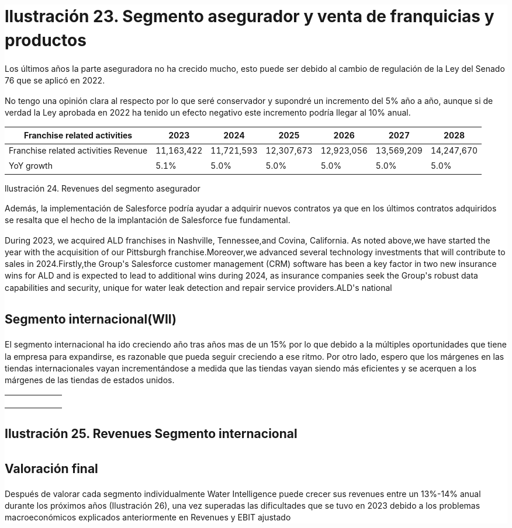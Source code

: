 # llustración 23. Segmento asegurador y venta de franquicias y productos

Los últimos años la parte aseguradora no ha crecido mucho, esto puede ser debido al cambio de regulación de la Ley del Senado 76 que se aplicó en 2022.

No tengo una opinión clara al respecto por lo que seré conservador y supondré un incremento del 5% año a año, aunque si de verdad la Ley aprobada en 2022 ha tenido un efecto negativo este incremento podría llegar al 10% anual.

| Franchise related activities         | 2023       | 2024       | 2025       | 2026       | 2027       | 2028       |
| ------------------------------------ | ---------- | ---------- | ---------- | ---------- | ---------- | ---------- |
| Franchise related activities Revenue | 11,163,422 | 11,721,593 | 12,307,673 | 12,923,056 | 13,569,209 | 14,247,670 |
| YoY growth                           | 5.1%       | 5.0%       | 5.0%       | 5.0%       | 5.0%       | 5.0%       |

llustración 24. Revenues del segmento asegurador

Además, la implementación de Salesforce podría ayudar a adquirir nuevos contratos ya que en los últimos contratos adquiridos se resalta que el hecho de la implantación de Salesforce fue fundamental.

During 2023, we acquired ALD franchises in Nashville, Tennessee,and Covina, California. As noted above,we have started the year with the acquisition of our Pittsburgh franchise.Moreover,we advanced several technology investments that will contribute to sales in 2024.Firstly,the Group's Salesforce customer management (CRM) software has been a key factor in two new insurance wins for ALD and is expected to lead to additional wins during 2024, as insurance companies seek the Group's robust data capabilities and security, unique for water leak detection and repair service providers.ALD's national

## Segmento internacional(WII)

El segmento internacional ha ido creciendo año tras años mas de un 15% por lo que debido a la múltiples oportunidades que tiene la empresa para expandirse, es razonable que pueda seguir creciendo a ese ritmo. Por otro lado, espero que los márgenes en las tiendas internacionales vayan incrementándose a medida que las tiendas vayan siendo más eficientes y se acerquen a los márgenes de las tiendas de estados unidos.

|     |     |     |     |     |     |     |
| --- | --- | --- | --- | --- | --- | --- |
|     |     |     |     |     |     |     |
|     |     |     |     |     |     |     |
|     |     |     |     |     |     |     |
|     |     |     |     |     |     |     |

## Ilustración 25. Revenues Segmento internacional

## Valoración final

Después de valorar cada segmento individualmente Water Intelligence puede crecer sus revenues entre un 13%-14% anual durante los próximos años (Ilustración 26), una vez superadas las dificultades que se tuvo en 2023 debido a los problemas macroeconómicos explicados anteriormente en Revenues y EBIT ajustado
